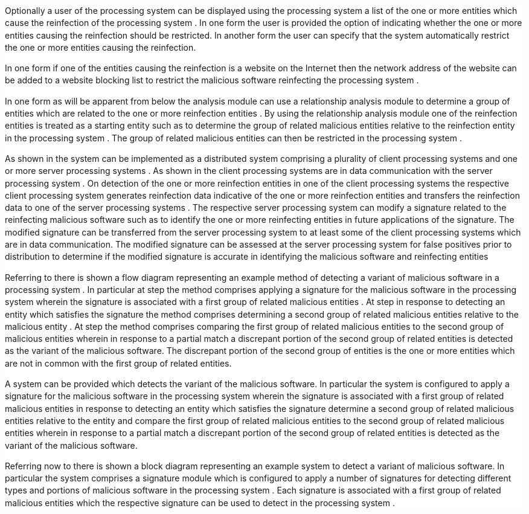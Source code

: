 Optionally a user of the processing system can be displayed using the processing system a list of the one or more entities which cause the reinfection of the processing system . In one form the user is provided the option of indicating whether the one or more entities causing the reinfection should be restricted. In another form the user can specify that the system automatically restrict the one or more entities causing the reinfection.

In one form if one of the entities causing the reinfection is a website on the Internet then the network address of the website can be added to a website blocking list to restrict the malicious software reinfecting the processing system .

In one form as will be apparent from below the analysis module can use a relationship analysis module to determine a group of entities which are related to the one or more reinfection entities . By using the relationship analysis module one of the reinfection entities is treated as a starting entity such as to determine the group of related malicious entities relative to the reinfection entity in the processing system . The group of related malicious entities can then be restricted in the processing system .

As shown in the system can be implemented as a distributed system comprising a plurality of client processing systems and one or more server processing systems . As shown in the client processing systems are in data communication with the server processing system . On detection of the one or more reinfection entities in one of the client processing systems the respective client processing system generates reinfection data indicative of the one or more reinfection entities and transfers the reinfection data to one of the server processing systems . The respective server processing system can modify a signature related to the reinfecting malicious software such as to identify the one or more reinfecting entities in future applications of the signature. The modified signature can be transferred from the server processing system to at least some of the client processing systems which are in data communication. The modified signature can be assessed at the server processing system for false positives prior to distribution to determine if the modified signature is accurate in identifying the malicious software and reinfecting entities 

Referring to there is shown a flow diagram representing an example method of detecting a variant of malicious software in a processing system . In particular at step the method comprises applying a signature for the malicious software in the processing system wherein the signature is associated with a first group of related malicious entities . At step in response to detecting an entity which satisfies the signature the method comprises determining a second group of related malicious entities relative to the malicious entity . At step the method comprises comparing the first group of related malicious entities to the second group of malicious entities wherein in response to a partial match a discrepant portion of the second group of related entities is detected as the variant of the malicious software. The discrepant portion of the second group of entities is the one or more entities which are not in common with the first group of related entities.

A system can be provided which detects the variant of the malicious software. In particular the system is configured to apply a signature for the malicious software in the processing system wherein the signature is associated with a first group of related malicious entities in response to detecting an entity which satisfies the signature determine a second group of related malicious entities relative to the entity and compare the first group of related malicious entities to the second group of related malicious entities wherein in response to a partial match a discrepant portion of the second group of related entities is detected as the variant of the malicious software.

Referring now to there is shown a block diagram representing an example system to detect a variant of malicious software. In particular the system comprises a signature module which is configured to apply a number of signatures for detecting different types and portions of malicious software in the processing system . Each signature is associated with a first group of related malicious entities which the respective signature can be used to detect in the processing system .

